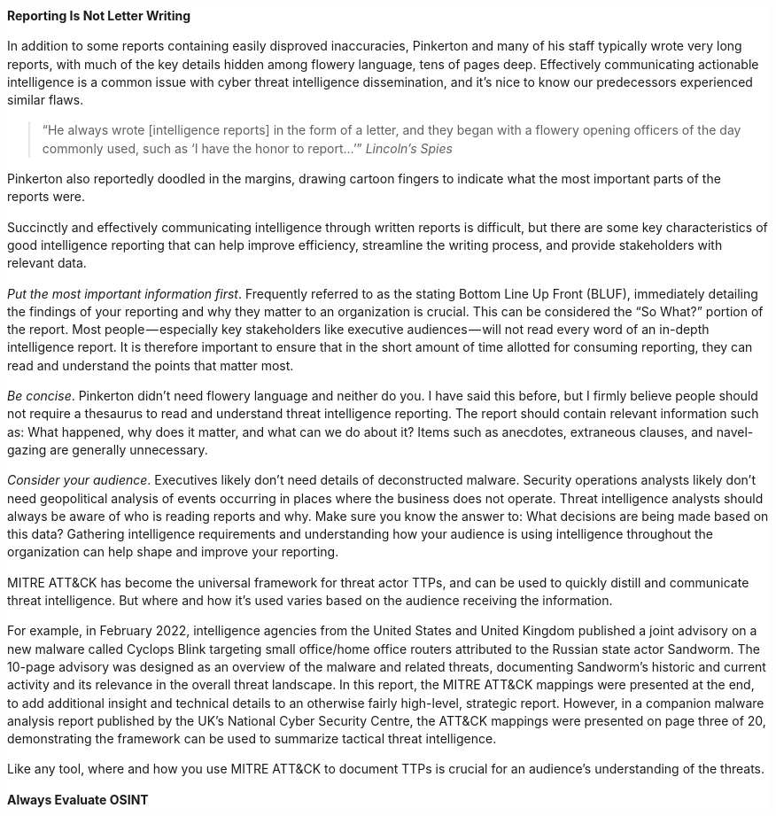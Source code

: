 **Reporting Is Not Letter Writing**

In addition to some reports containing easily disproved inaccuracies, Pinkerton and many of his staff typically wrote very long reports, with much of the key details hidden among flowery language, tens of pages deep. Effectively communicating actionable intelligence is a common issue with cyber threat intelligence dissemination, and it’s nice to know our predecessors experienced similar flaws.

> “He always wrote \[intelligence reports\] in the form of a letter, and they began with a flowery opening officers of the day commonly used, such as ‘I have the honor to report…’” _Lincoln’s Spies_

Pinkerton also reportedly doodled in the margins, drawing cartoon fingers to indicate what the most important parts of the reports were.

Succinctly and effectively communicating intelligence through written reports is difficult, but there are some key characteristics of good intelligence reporting that can help improve efficiency, streamline the writing process, and provide stakeholders with relevant data.

_Put the most important information first_. Frequently referred to as the stating Bottom Line Up Front (BLUF), immediately detailing the findings of your reporting and why they matter to an organization is crucial. This can be considered the “So What?” portion of the report. Most people — especially key stakeholders like executive audiences — will not read every word of an in-depth intelligence report. It is therefore important to ensure that in the short amount of time allotted for consuming reporting, they can read and understand the points that matter most.

_Be concise_. Pinkerton didn’t need flowery language and neither do you. I have said this before, but I firmly believe people should not require a thesaurus to read and understand threat intelligence reporting. The report should contain relevant information such as: What happened, why does it matter, and what can we do about it? Items such as anecdotes, extraneous clauses, and navel-gazing are generally unnecessary.

_Consider your audience_. Executives likely don’t need details of deconstructed malware. Security operations analysts likely don’t need geopolitical analysis of events occurring in places where the business does not operate. Threat intelligence analysts should always be aware of who is reading reports and why. Make sure you know the answer to: What decisions are being made based on this data? Gathering intelligence requirements and understanding how your audience is using intelligence throughout the organization can help shape and improve your reporting.

MITRE ATT&CK has become the universal framework for threat actor TTPs, and can be used to quickly distill and communicate threat intelligence. But where and how it’s used varies based on the audience receiving the information.

For example, in February 2022, intelligence agencies from the United States and United Kingdom published a joint advisory on a new malware called Cyclops Blink targeting small office/home office routers attributed to the Russian state actor Sandworm. The 10-page advisory was designed as an overview of the malware and related threats, documenting Sandworm’s historic and current activity and its relevance in the overall threat landscape. In this report, the MITRE ATT&CK mappings were presented at the end, to add additional insight and technical details to an otherwise fairly high-level, strategic report. However, in a companion malware analysis report published by the UK’s National Cyber Security Centre, the ATT&CK mappings were presented on page three of 20, demonstrating the framework can be used to summarize tactical threat intelligence.

Like any tool, where and how you use MITRE ATT&CK to document TTPs is crucial for an audience’s understanding of the threats.

**Always Evaluate OSINT**
